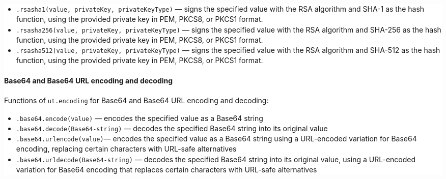 - `.rsasha1(value, privateKey, privateKeyType)` — signs the specified value with the RSA algorithm and SHA-1 as the hash function, using the provided private key in PEM, PKCS8, or PKCS1 format.
- `.rsasha256(value, privateKey, privateKeyType)` — signs the specified value with the RSA algorithm and SHA-256 as the hash function, using the provided private key in PEM, PKCS8, or PKCS1 format.
- `.rsasha512(value, privateKey, privateKeyType)` — signs the specified value with the RSA algorithm and SHA-512 as the hash function, using the provided private key in PEM, PKCS8, or PKCS1 format.

#### Base64 and Base64 URL encoding and decoding

Functions of `ut.encoding` for Base64 and Base64 URL encoding and decoding:

- `.base64.encode(value)` — encodes the specified value as a Base64 string
- `.base64.decode(Base64-string)` — decodes the specified Base64 string into its original value
- `.base64.urlencode(value)`— encodes the specified value as a Base64 string using a URL-encoded variation for Base64 encoding, replacing certain characters with URL-safe alternatives
- `.base64.urldecode(Base64-string)` —  decodes the specified Base64 string into its original value, using a URL-encoded variation for Base64 encoding that replaces certain characters with URL-safe alternatives